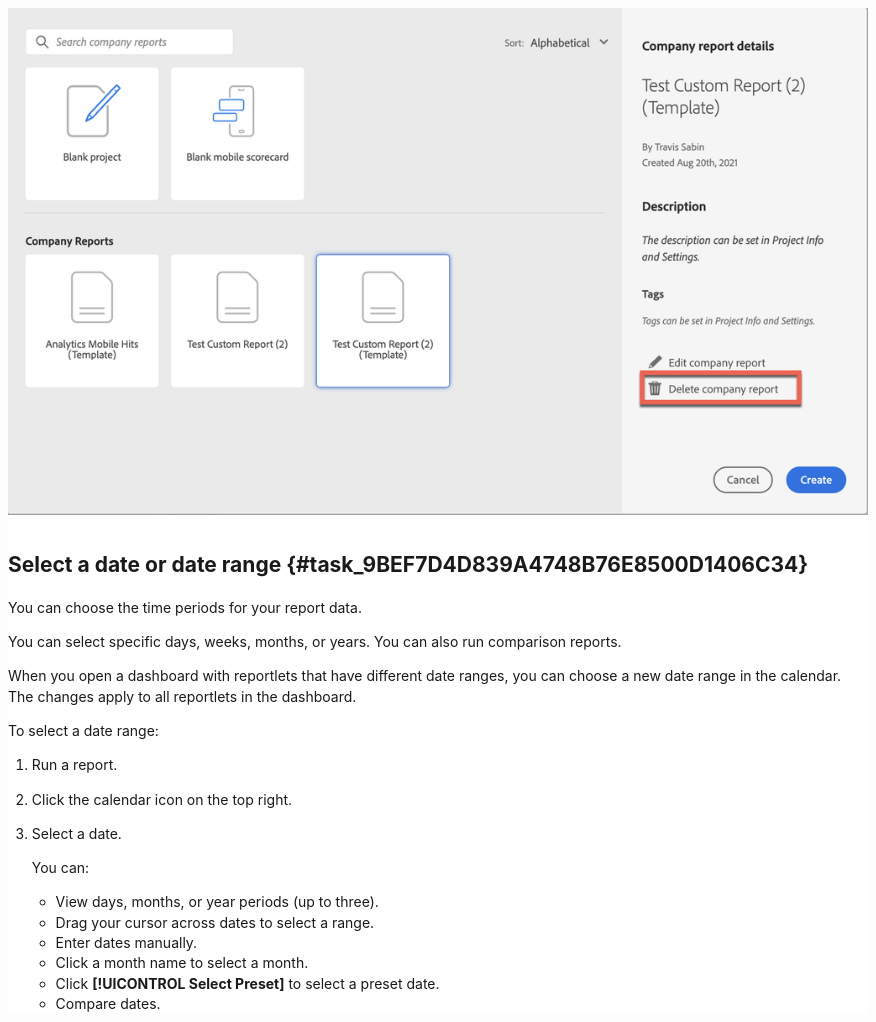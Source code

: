 ![Other filters](assets/delete-fr-create-project-modal.png)

## Select a date or date range {#task_9BEF7D4D839A4748B76E8500D1406C34}

You can choose the time periods for your report data.



You can select specific days, weeks, months, or years. You can also run comparison reports.

When you open a dashboard with reportlets that have different date ranges, you can choose a new date range in the calendar. The changes apply to all reportlets in the dashboard.

To select a date range: 

1. Run a report.
1. Click the calendar icon on the top right.
1. Select a date.

   You can:

    * View days, months, or year periods (up to three).
    * Drag your cursor across dates to select a range.
    * Enter dates manually.
    * Click a month name to select a month.
    * Click **[!UICONTROL Select Preset]** to select a preset date.
    * Compare dates.
